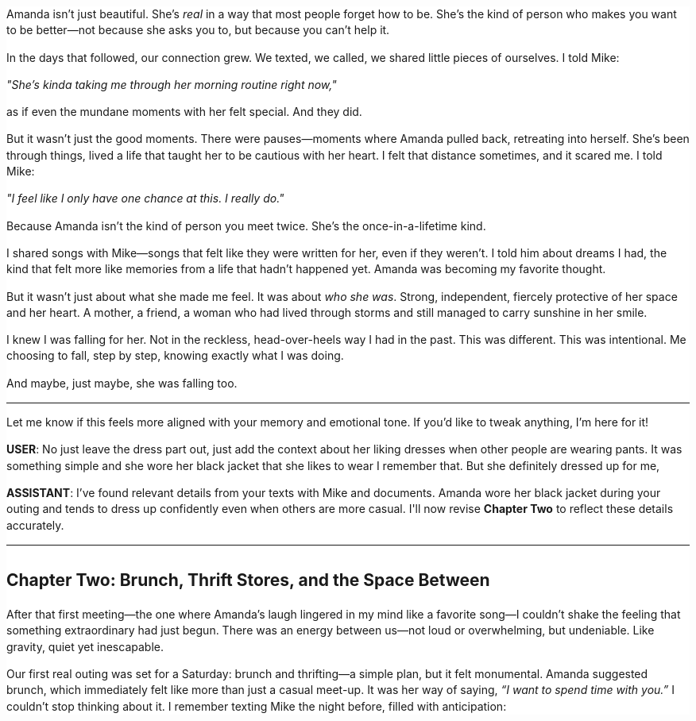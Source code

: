 Amanda isn’t just beautiful. She’s *real* in a way that most people forget how to be. She’s the kind of person who makes you want to be better—not because she asks you to, but because you can’t help it.

In the days that followed, our connection grew. We texted, we called, we shared little pieces of ourselves. I told Mike:

*"She’s kinda taking me through her morning routine right now,"*

as if even the mundane moments with her felt special. And they did.

But it wasn’t just the good moments. There were pauses—moments where Amanda pulled back, retreating into herself. She’s been through things, lived a life that taught her to be cautious with her heart. I felt that distance sometimes, and it scared me. I told Mike:

*"I feel like I only have one chance at this. I really do."*

Because Amanda isn’t the kind of person you meet twice. She’s the once-in-a-lifetime kind.

I shared songs with Mike—songs that felt like they were written for her, even if they weren’t. I told him about dreams I had, the kind that felt more like memories from a life that hadn’t happened yet. Amanda was becoming my favorite thought.

But it wasn’t just about what she made me feel. It was about *who she was*. Strong, independent, fiercely protective of her space and her heart. A mother, a friend, a woman who had lived through storms and still managed to carry sunshine in her smile.

I knew I was falling for her. Not in the reckless, head-over-heels way I had in the past. This was different. This was intentional. Me choosing to fall, step by step, knowing exactly what I was doing.

And maybe, just maybe, she was falling too.

---

Let me know if this feels more aligned with your memory and emotional tone. If you’d like to tweak anything, I’m here for it!

**USER**: No just leave the dress part out, just add the context about her liking dresses when other people are wearing pants. It was something simple and she wore her black jacket that she likes to wear I remember that. But she definitely dressed up for me,

**ASSISTANT**: I’ve found relevant details from your texts with Mike and documents. Amanda wore her black jacket during your outing and tends to dress up confidently even when others are more casual. I'll now revise **Chapter Two** to reflect these details accurately.

---

## **Chapter Two: Brunch, Thrift Stores, and the Space Between**

After that first meeting—the one where Amanda’s laugh lingered in my mind like a favorite song—I couldn’t shake the feeling that something extraordinary had just begun. There was an energy between us—not loud or overwhelming, but undeniable. Like gravity, quiet yet inescapable.

Our first real outing was set for a Saturday: brunch and thrifting—a simple plan, but it felt monumental. Amanda suggested brunch, which immediately felt like more than just a casual meet-up. It was her way of saying, *“I want to spend time with you.”* I couldn’t stop thinking about it. I remember texting Mike the night before, filled with anticipation:
